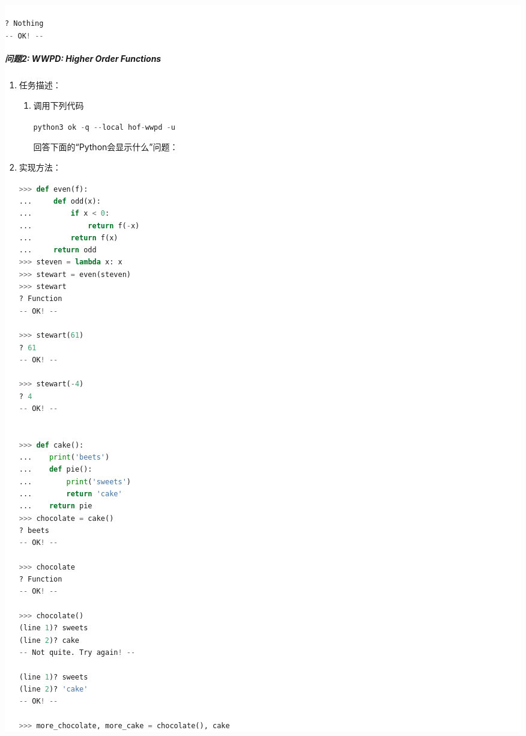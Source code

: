    ```python
   
   ? Nothing
   -- OK! --
   ```

##### 	问题2: WWPD: Higher Order Functions

1. 任务描述：

   1. 调用下列代码

      ```python
      python3 ok -q --local hof-wwpd -u
      ```

      回答下面的“Python会显示什么”问题：

2. 实现方法：

   ```python
   >>> def even(f):
   ...     def odd(x):
   ...         if x < 0:
   ...             return f(-x)
   ...         return f(x)
   ...     return odd
   >>> steven = lambda x: x
   >>> stewart = even(steven)
   >>> stewart
   ? Function
   -- OK! --
   
   >>> stewart(61)
   ? 61
   -- OK! --
   
   >>> stewart(-4)
   ? 4
   -- OK! --
   
   
   >>> def cake():
   ...    print('beets')
   ...    def pie():
   ...        print('sweets')
   ...        return 'cake'
   ...    return pie
   >>> chocolate = cake()
   ? beets
   -- OK! --
   
   >>> chocolate
   ? Function
   -- OK! --
   
   >>> chocolate()
   (line 1)? sweets
   (line 2)? cake
   -- Not quite. Try again! --
   
   (line 1)? sweets
   (line 2)? 'cake'
   -- OK! --
   
   >>> more_chocolate, more_cake = chocolate(), cake
   
   ```